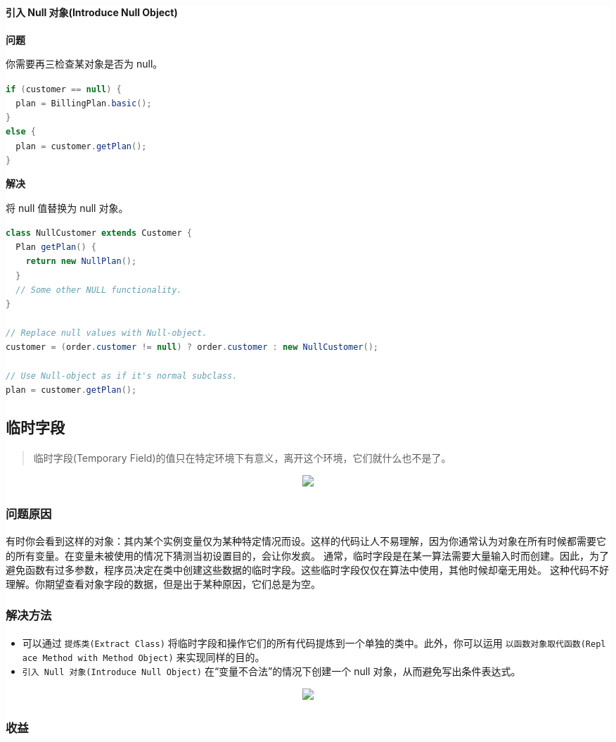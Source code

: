 #### 引入 Null 对象(Introduce Null Object)

**问题**

你需要再三检查某对象是否为 null。

```java
if (customer == null) {
  plan = BillingPlan.basic();
}
else {
  plan = customer.getPlan();
}
```

**解决**

将 null 值替换为 null 对象。

```java
class NullCustomer extends Customer {
  Plan getPlan() {
    return new NullPlan();
  }
  // Some other NULL functionality.
}

// Replace null values with Null-object.
customer = (order.customer != null) ? order.customer : new NullCustomer();

// Use Null-object as if it's normal subclass.
plan = customer.getPlan();
```

## 临时字段

> 临时字段(Temporary Field)的值只在特定环境下有意义，离开这个环境，它们就什么也不是了。

<div align="center"><img src="http://dunwu.test.upcdn.net/cs/design/refactor/temporary-field-1.png"/></div>

### 问题原因

有时你会看到这样的对象：其内某个实例变量仅为某种特定情况而设。这样的代码让人不易理解，因为你通常认为对象在所有时候都需要它的所有变量。在变量未被使用的情况下猜测当初设置目的，会让你发疯。
通常，临时字段是在某一算法需要大量输入时而创建。因此，为了避免函数有过多参数，程序员决定在类中创建这些数据的临时字段。这些临时字段仅仅在算法中使用，其他时候却毫无用处。
这种代码不好理解。你期望查看对象字段的数据，但是出于某种原因，它们总是为空。

### 解决方法

- 可以通过 `提炼类(Extract Class)` 将临时字段和操作它们的所有代码提炼到一个单独的类中。此外，你可以运用 `以函数对象取代函数(Replace Method with Method Object)` 来实现同样的目的。
- `引入 Null 对象(Introduce Null Object)` 在“变量不合法”的情况下创建一个 null 对象，从而避免写出条件表达式。

<div align="center"><img src="http://dunwu.test.upcdn.net/cs/design/refactor/temporary-field-2.png"/></div>

### 收益
